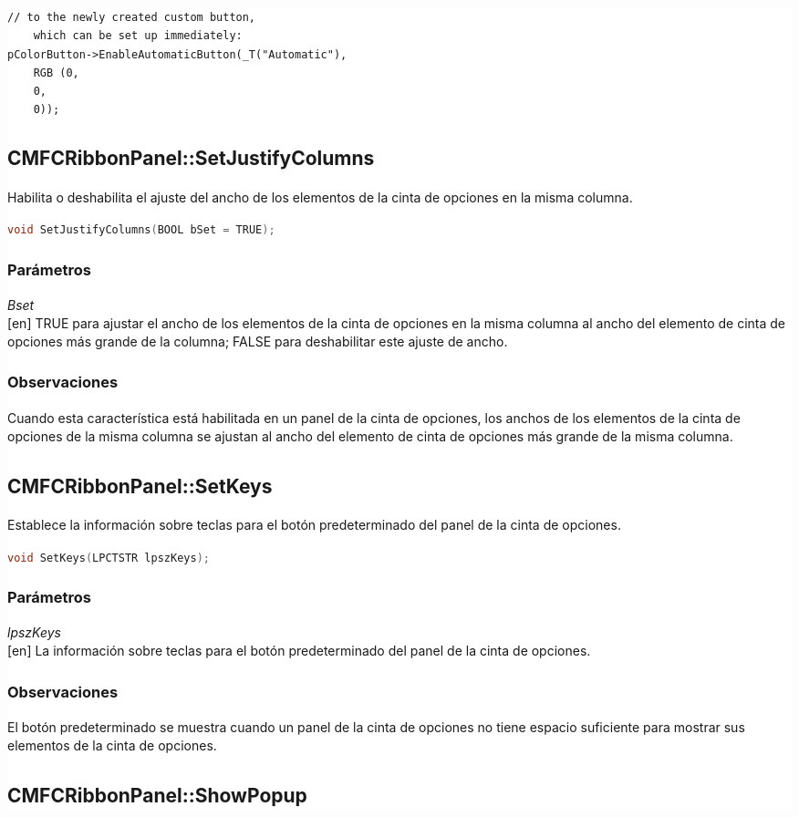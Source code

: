 ```
// to the newly created custom button,
    which can be set up immediately:
pColorButton->EnableAutomaticButton(_T("Automatic"),
    RGB (0,
    0,
    0));
```

## <a name="cmfcribbonpanelsetjustifycolumns"></a><a name="setjustifycolumns"></a>CMFCRibbonPanel::SetJustifyColumns

Habilita o deshabilita el ajuste del ancho de los elementos de la cinta de opciones en la misma columna.

```cpp
void SetJustifyColumns(BOOL bSet = TRUE);
```

### <a name="parameters"></a>Parámetros

*Bset*<br/>
[en] TRUE para ajustar el ancho de los elementos de la cinta de opciones en la misma columna al ancho del elemento de cinta de opciones más grande de la columna; FALSE para deshabilitar este ajuste de ancho.

### <a name="remarks"></a>Observaciones

Cuando esta característica está habilitada en un panel de la cinta de opciones, los anchos de los elementos de la cinta de opciones de la misma columna se ajustan al ancho del elemento de cinta de opciones más grande de la misma columna.

## <a name="cmfcribbonpanelsetkeys"></a><a name="setkeys"></a>CMFCRibbonPanel::SetKeys

Establece la información sobre teclas para el botón predeterminado del panel de la cinta de opciones.

```cpp
void SetKeys(LPCTSTR lpszKeys);
```

### <a name="parameters"></a>Parámetros

*lpszKeys*<br/>
[en] La información sobre teclas para el botón predeterminado del panel de la cinta de opciones.

### <a name="remarks"></a>Observaciones

El botón predeterminado se muestra cuando un panel de la cinta de opciones no tiene espacio suficiente para mostrar sus elementos de la cinta de opciones.

## <a name="cmfcribbonpanelshowpopup"></a><a name="showpopup"></a>CMFCRibbonPanel::ShowPopup
